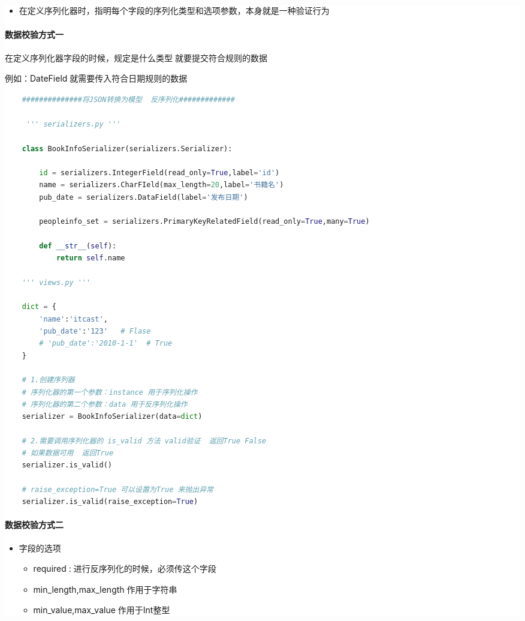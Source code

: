   - 在定义序列化器时，指明每个字段的序列化类型和选项参数，本身就是一种验证行为

#### 数据校验方式一

在定义序列化器字段的时候，规定是什么类型 就要提交符合规则的数据

例如：DateField 就需要传入符合日期规则的数据

```python
    ##############将JSON转换为模型  反序列化#############

     ''' serializers.py '''

    class BookInfoSerializer(serializers.Serializer):

        id = serializers.IntegerField(read_only=True,label='id')
        name = serializers.CharFIeld(max_length=20,label='书籍名')
        pub_date = serializers.DataField(label='发布日期')
       
        peopleinfo_set = serializers.PrimaryKeyRelatedField(read_only=True,many=True)

        def __str__(self):
            return self.name

    ''' views.py '''

    dict = {
        'name':'itcast',
        'pub_date':'123'   # Flase
        # 'pub_date':'2010-1-1'  # True
    }

    # 1.创建序列器
    # 序列化器的第一个参数：instance 用于序列化操作
    # 序列化器的第二个参数：data 用于反序列化操作
    serializer = BookInfoSerializer(data=dict)

    # 2.需要调用序列化器的 is_valid 方法 valid验证  返回True False
    # 如果数据可用  返回True
    serializer.is_valid()

    # raise_exception=True 可以设置为True 来抛出异常
    serializer.is_valid(raise_exception=True)
```

#### 数据校验方式二

- 字段的选项

  - required : 进行反序列化的时候，必须传这个字段

  - min_length,max_length 作用于字符串

  - min_value,max_value 作用于Int整型
